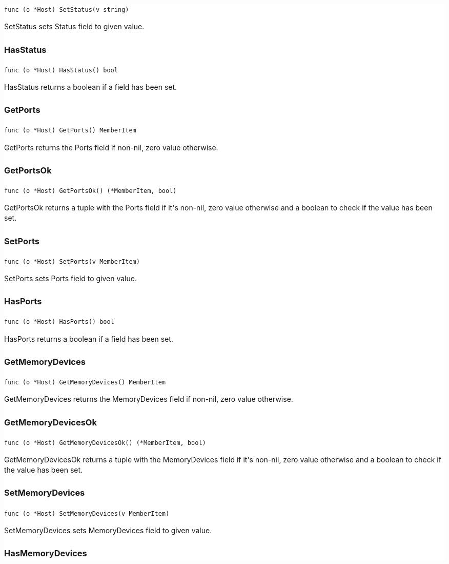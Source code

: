 `func (o *Host) SetStatus(v string)`

SetStatus sets Status field to given value.

### HasStatus

`func (o *Host) HasStatus() bool`

HasStatus returns a boolean if a field has been set.

### GetPorts

`func (o *Host) GetPorts() MemberItem`

GetPorts returns the Ports field if non-nil, zero value otherwise.

### GetPortsOk

`func (o *Host) GetPortsOk() (*MemberItem, bool)`

GetPortsOk returns a tuple with the Ports field if it's non-nil, zero value otherwise
and a boolean to check if the value has been set.

### SetPorts

`func (o *Host) SetPorts(v MemberItem)`

SetPorts sets Ports field to given value.

### HasPorts

`func (o *Host) HasPorts() bool`

HasPorts returns a boolean if a field has been set.

### GetMemoryDevices

`func (o *Host) GetMemoryDevices() MemberItem`

GetMemoryDevices returns the MemoryDevices field if non-nil, zero value otherwise.

### GetMemoryDevicesOk

`func (o *Host) GetMemoryDevicesOk() (*MemberItem, bool)`

GetMemoryDevicesOk returns a tuple with the MemoryDevices field if it's non-nil, zero value otherwise
and a boolean to check if the value has been set.

### SetMemoryDevices

`func (o *Host) SetMemoryDevices(v MemberItem)`

SetMemoryDevices sets MemoryDevices field to given value.

### HasMemoryDevices
